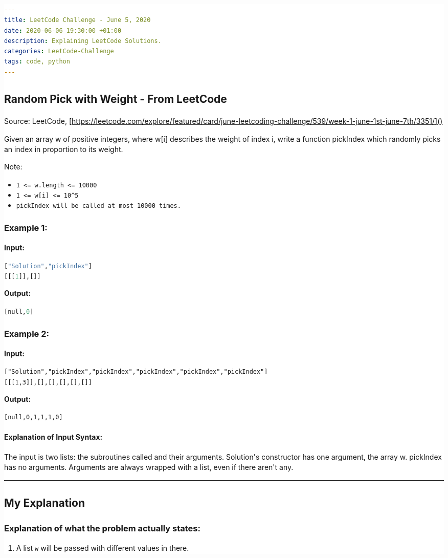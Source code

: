 ```yaml
---
title: LeetCode Challenge - June 5, 2020
date: 2020-06-06 19:30:00 +01:00
description: Explaining LeetCode Solutions.
categories: LeetCode-Challenge
tags: code, python
---
```

## Random Pick with Weight - From LeetCode
Source: LeetCode, [https://leetcode.com/explore/featured/card/june-leetcoding-challenge/539/week-1-june-1st-june-7th/3351/]()  

Given an array w of positive integers, where w[i] describes the weight of index i, write a function pickIndex which randomly picks an index in proportion to its weight.

Note:
* `1 <= w.length <= 10000`
* `1 <= w[i] <= 10^5`
* `pickIndex will be called at most 10000 times.`

### Example 1:

**Input:**

```python
["Solution","pickIndex"]
[[[1]],[]]
```

**Output:**

```python
[null,0]
```


### Example 2:

**Input:**

    ["Solution","pickIndex","pickIndex","pickIndex","pickIndex","pickIndex"]
    [[[1,3]],[],[],[],[],[]]

**Output:**

    [null,0,1,1,1,0]

#### Explanation of Input Syntax:

The input is two lists: the subroutines called and their arguments. Solution's constructor has one argument, the array w. pickIndex has no arguments. Arguments are always wrapped with a list, even if there aren't any.

-----
## My Explanation
### Explanation of what the problem actually states:
1. A list `w` will be passed with different values in there.
